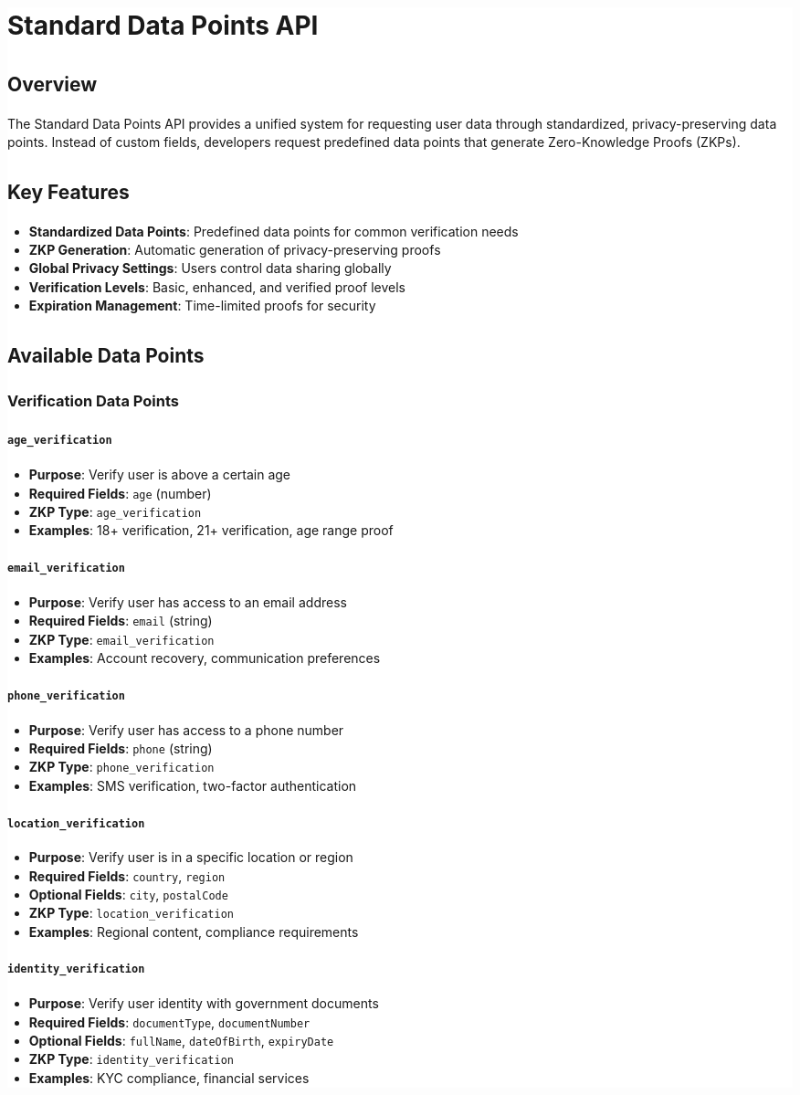# Standard Data Points API

## Overview

The Standard Data Points API provides a unified system for requesting user data through standardized, privacy-preserving data points. Instead of custom fields, developers request predefined data points that generate Zero-Knowledge Proofs (ZKPs).

## Key Features

- **Standardized Data Points**: Predefined data points for common verification needs
- **ZKP Generation**: Automatic generation of privacy-preserving proofs
- **Global Privacy Settings**: Users control data sharing globally
- **Verification Levels**: Basic, enhanced, and verified proof levels
- **Expiration Management**: Time-limited proofs for security

## Available Data Points

### Verification Data Points

#### `age_verification`
- **Purpose**: Verify user is above a certain age
- **Required Fields**: `age` (number)
- **ZKP Type**: `age_verification`
- **Examples**: 18+ verification, 21+ verification, age range proof

#### `email_verification`
- **Purpose**: Verify user has access to an email address
- **Required Fields**: `email` (string)
- **ZKP Type**: `email_verification`
- **Examples**: Account recovery, communication preferences

#### `phone_verification`
- **Purpose**: Verify user has access to a phone number
- **Required Fields**: `phone` (string)
- **ZKP Type**: `phone_verification`
- **Examples**: SMS verification, two-factor authentication

#### `location_verification`
- **Purpose**: Verify user is in a specific location or region
- **Required Fields**: `country`, `region`
- **Optional Fields**: `city`, `postalCode`
- **ZKP Type**: `location_verification`
- **Examples**: Regional content, compliance requirements

#### `identity_verification`
- **Purpose**: Verify user identity with government documents
- **Required Fields**: `documentType`, `documentNumber`
- **Optional Fields**: `fullName`, `dateOfBirth`, `expiryDate`
- **ZKP Type**: `identity_verification`
- **Examples**: KYC compliance, financial services
